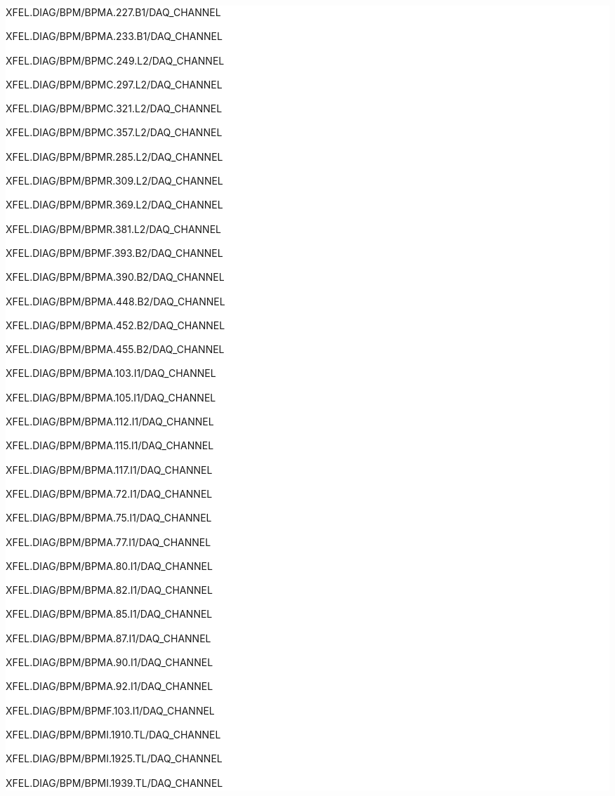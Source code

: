 XFEL.DIAG/BPM/BPMA.227.B1/DAQ_CHANNEL

XFEL.DIAG/BPM/BPMA.233.B1/DAQ_CHANNEL

XFEL.DIAG/BPM/BPMC.249.L2/DAQ_CHANNEL

XFEL.DIAG/BPM/BPMC.297.L2/DAQ_CHANNEL

XFEL.DIAG/BPM/BPMC.321.L2/DAQ_CHANNEL

XFEL.DIAG/BPM/BPMC.357.L2/DAQ_CHANNEL

XFEL.DIAG/BPM/BPMR.285.L2/DAQ_CHANNEL

XFEL.DIAG/BPM/BPMR.309.L2/DAQ_CHANNEL

XFEL.DIAG/BPM/BPMR.369.L2/DAQ_CHANNEL

XFEL.DIAG/BPM/BPMR.381.L2/DAQ_CHANNEL

XFEL.DIAG/BPM/BPMF.393.B2/DAQ_CHANNEL

XFEL.DIAG/BPM/BPMA.390.B2/DAQ_CHANNEL

XFEL.DIAG/BPM/BPMA.448.B2/DAQ_CHANNEL

XFEL.DIAG/BPM/BPMA.452.B2/DAQ_CHANNEL

XFEL.DIAG/BPM/BPMA.455.B2/DAQ_CHANNEL

XFEL.DIAG/BPM/BPMA.103.I1/DAQ_CHANNEL

XFEL.DIAG/BPM/BPMA.105.I1/DAQ_CHANNEL

XFEL.DIAG/BPM/BPMA.112.I1/DAQ_CHANNEL

XFEL.DIAG/BPM/BPMA.115.I1/DAQ_CHANNEL

XFEL.DIAG/BPM/BPMA.117.I1/DAQ_CHANNEL

XFEL.DIAG/BPM/BPMA.72.I1/DAQ_CHANNEL

XFEL.DIAG/BPM/BPMA.75.I1/DAQ_CHANNEL

XFEL.DIAG/BPM/BPMA.77.I1/DAQ_CHANNEL

XFEL.DIAG/BPM/BPMA.80.I1/DAQ_CHANNEL

XFEL.DIAG/BPM/BPMA.82.I1/DAQ_CHANNEL

XFEL.DIAG/BPM/BPMA.85.I1/DAQ_CHANNEL

XFEL.DIAG/BPM/BPMA.87.I1/DAQ_CHANNEL

XFEL.DIAG/BPM/BPMA.90.I1/DAQ_CHANNEL

XFEL.DIAG/BPM/BPMA.92.I1/DAQ_CHANNEL

XFEL.DIAG/BPM/BPMF.103.I1/DAQ_CHANNEL

XFEL.DIAG/BPM/BPMI.1910.TL/DAQ_CHANNEL

XFEL.DIAG/BPM/BPMI.1925.TL/DAQ_CHANNEL

XFEL.DIAG/BPM/BPMI.1939.TL/DAQ_CHANNEL
